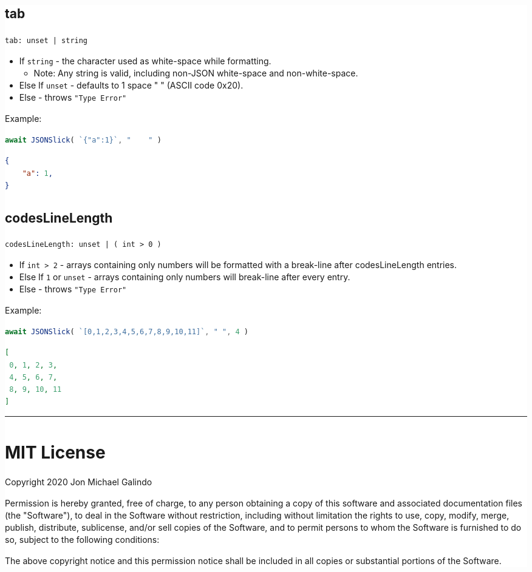 ## tab

`tab: unset | string`
- If `string` - the character used as white-space while formatting.
    - Note: Any string is valid, including non-JSON white-space and non-white-space.
- Else If `unset` - defaults to 1 space " " (ASCII code 0x20).
- Else - throws `"Type Error"`

Example:
```javascript
await JSONSlick( `{"a":1}`, "    " )
```
```json
{
    "a": 1,
}
```

## codesLineLength

`codesLineLength: unset | ( int > 0 )`
- If `int > 2` - arrays containing only numbers will be formatted with a break-line after codesLineLength entries.
- Else If `1` or `unset` - arrays containing only numbers will break-line after every entry.
- Else - throws `"Type Error"`

Example:
```javascript
await JSONSlick( `[0,1,2,3,4,5,6,7,8,9,10,11]`, " ", 4 )
```
```json
[
 0, 1, 2, 3,
 4, 5, 6, 7,
 8, 9, 10, 11
]
```

-------------------------------------------------------

# MIT License

Copyright 2020 Jon Michael Galindo

Permission is hereby granted, free of charge, to any person obtaining a copy of
this software and associated documentation files (the "Software"), to deal in 
the Software without restriction, including without limitation the rights to 
use, copy, modify, merge, publish, distribute, sublicense, and/or sell copies 
of the Software, and to permit persons to whom the Software is furnished to do
so, subject to the following conditions:

The above copyright notice and this permission notice shall be included in all
copies or substantial portions of the Software.
